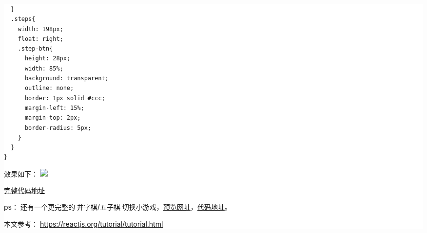 ```
  }
  .steps{
    width: 198px;
    float: right;
    .step-btn{
      height: 28px;
      width: 85%;
      background: transparent;
      outline: none;
      border: 1px solid #ccc;
      margin-left: 15%;
      margin-top: 2px;
      border-radius: 5px;
    }
  }
}
```

效果如下：
![](http://upload-images.jianshu.io/upload_images/8879462-da2e4dc7cbd68462.png?imageMogr2/auto-orient/strip%7CimageView2/2/w/1240)


[完整代码地址](https://github.com/Hitsuoyue/TicTacToe)


ps： 还有一个更完整的 井字棋/五子棋 切换小游戏，[预览网址](https://hitsuoyue.github.io/tic-tac-toe/)，[代码地址](https://github.com/Hitsuoyue/tic-tac-toe)。


本文参考：
https://reactjs.org/tutorial/tutorial.html